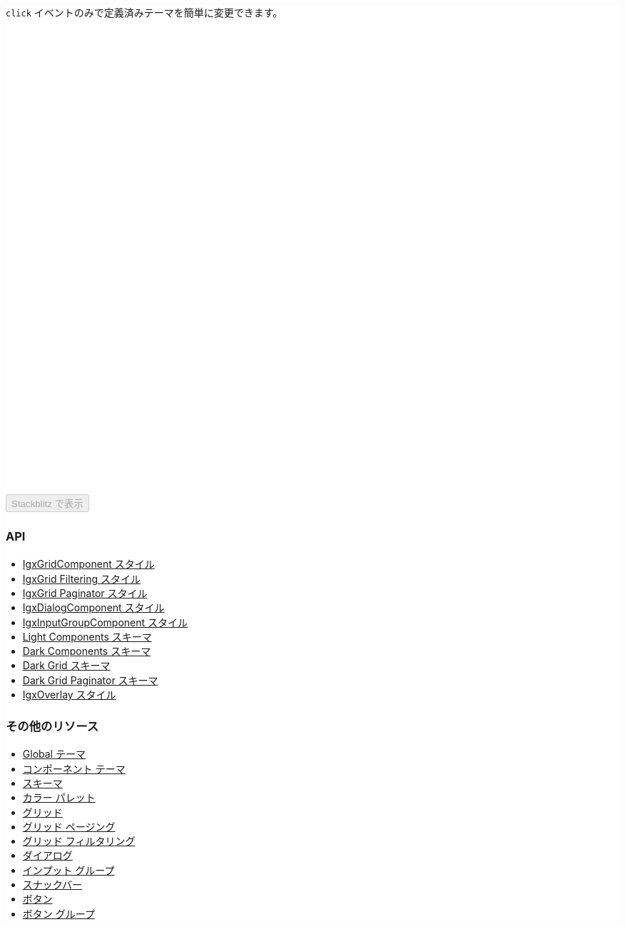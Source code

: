 `click` イベントのみで定義済みテーマを簡単に変更できます。

<div class="sample-container loading" style="height: 650px">
    <iframe id="theme-chooser-iframe" seamless="" width="100%" height="100%" frameborder="0" data-src="{environment:demosBaseUrl}/theming/theme-chooser" class="lazyload"></iframe>
</div>
<div>
    <button data-localize="stackblitz" disabled class="stackblitz-btn" data-iframe-id="theme-chooser-iframe" data-demos-base-url="{environment:demosBaseUrl}"> Stackblitz で表示
    </button>
</div>
<div class="divider--half"></div>

### API

* [IgxGridComponent スタイル]({environment:sassApiUrl}/index.html#function-igx-grid-theme)
* [IgxGrid Filtering スタイル]({environment:sassApiUrl}/index.html#function-igx-grid-filtering-theme)
* [IgxGrid Paginator スタイル]({environment:sassApiUrl}/index.html#function-igx-grid-paginator-theme)
* [IgxDialogComponent スタイル]({environment:sassApiUrl}/index.html#function-igx-dialog-theme)
* [IgxInputGroupComponent スタイル]({environment:sassApiUrl}/index.html#function-igx-input-group-theme) 
* [Light Components スキーマ]({environment:sassApiUrl}/index.html#variable-light-schema)
* [Dark Components スキーマ]({environment:sassApiUrl}/index.html#variable-dark-schema)
* [Dark Grid スキーマ]({environment:sassApiUrl}/index.html#variable-_dark-grid)
* [Dark Grid Paginator スキーマ]({environment:sassApiUrl}/index.html#variable-_dark-grid-pagination)
* [IgxOverlay スタイル]({environment:sassApiUrl}/index.html#function-igx-overlay-theme)

### その他のリソース
<div class="divider--half"></div>

* [Global テーマ](global-theme.md)
* [コンポーネント テーマ](component-themes.md)
* [スキーマ](schemas.md)
* [カラー パレット](palette.md)
* [グリッド](../grid/grid.md)
* [グリッド ページング](../grid/paging.md)
* [グリッド フィルタリング](../grid/filtering.md)
* [ダイアログ](../dialog.md)
* [インプット グループ](../input_group.md)
* [スナックバー](../snackbar.md)
* [ボタン](../button.md)
* [ボタン グループ](../buttonGroup.md)